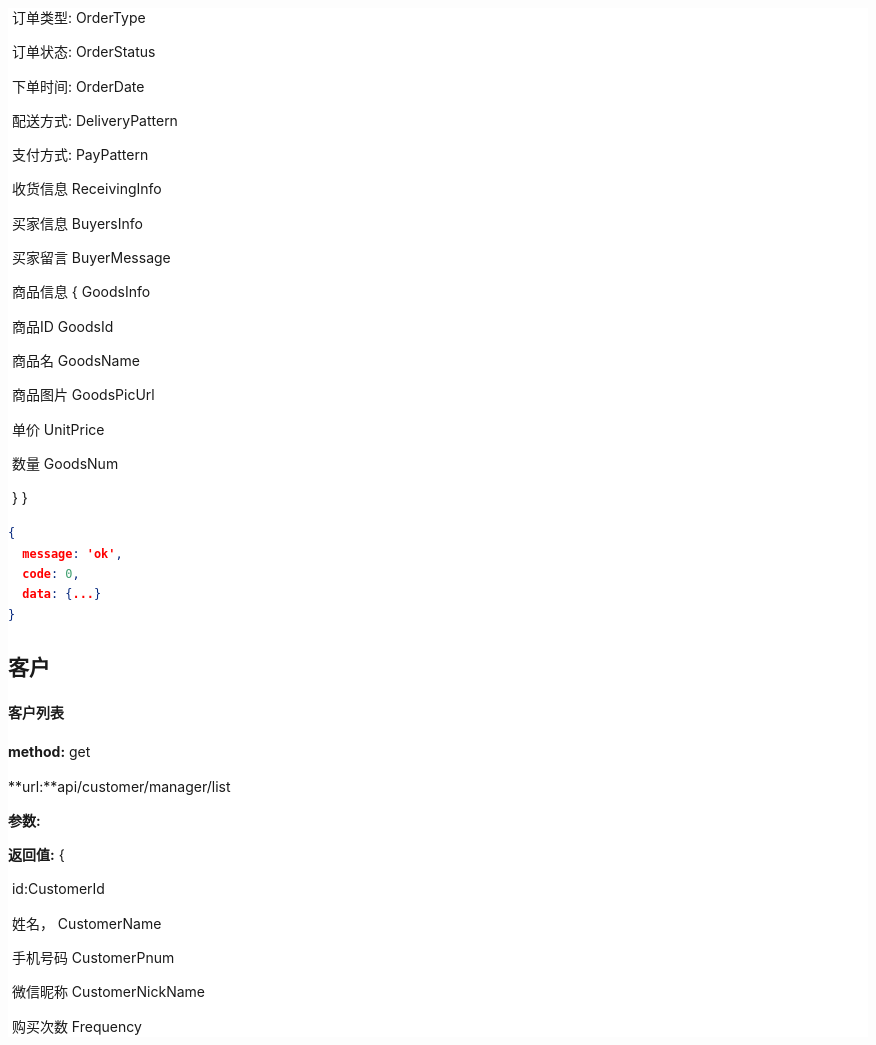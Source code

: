 ​				  订单类型:  OrderType    

​				  订单状态:   OrderStatus

​                  下单时间:   OrderDate

​                   配送方式:  DeliveryPattern

​                   支付方式:  PayPattern

​                   收货信息  ReceivingInfo

​                   买家信息 BuyersInfo

​                   买家留言 BuyerMessage

​                   商品信息 {  GoodsInfo

​									商品ID  GoodsId

​									商品名 GoodsName

​           						 商品图片 GoodsPicUrl

​            						单价  UnitPrice

​            						数量  GoodsNum

​                  } }

```json
{
  message: 'ok',
  code: 0,
  data: {...}
}
```





## 客户

#### 客户列表

**method:** get

**url:**api/customer/manager/list

**参数:**  

**返回值:**  {

​	id:CustomerId

​	 姓名， CustomerName

​    手机号码  CustomerPnum

​    微信昵称  CustomerNickName

​    购买次数   Frequency
